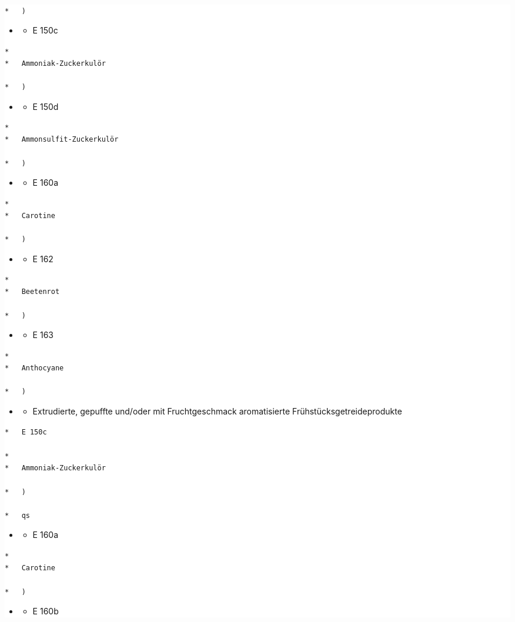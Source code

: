     *   )


*    *   E 150c

    *
    *   Ammoniak-Zuckerkulör

    *   )


*    *   E 150d

    *
    *   Ammonsulfit-Zuckerkulör

    *   )


*    *   E 160a

    *
    *   Carotine

    *   )


*    *   E 162

    *
    *   Beetenrot

    *   )


*    *   E 163

    *
    *   Anthocyane

    *   )


*    *   Extrudierte, gepuffte und/oder mit Fruchtgeschmack aromatisierte
        Frühstücksgetreideprodukte

    *   E 150c

    *
    *   Ammoniak-Zuckerkulör

    *   )

    *   qs


*    *   E 160a

    *
    *   Carotine

    *   )


*    *   E 160b
